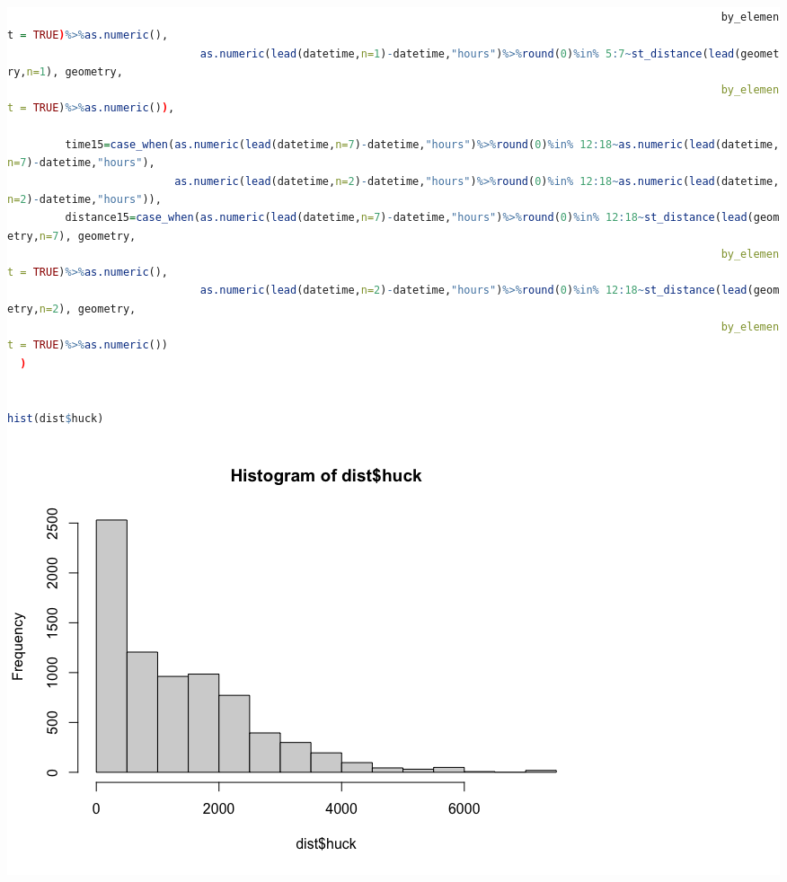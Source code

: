 ``` r
                                                                                                               by_element = TRUE)%>%as.numeric(),
                              as.numeric(lead(datetime,n=1)-datetime,"hours")%>%round(0)%in% 5:7~st_distance(lead(geometry,n=1), geometry, 
                                                                                                               by_element = TRUE)%>%as.numeric()),
         
         time15=case_when(as.numeric(lead(datetime,n=7)-datetime,"hours")%>%round(0)%in% 12:18~as.numeric(lead(datetime,n=7)-datetime,"hours"),
                          as.numeric(lead(datetime,n=2)-datetime,"hours")%>%round(0)%in% 12:18~as.numeric(lead(datetime,n=2)-datetime,"hours")),
         distance15=case_when(as.numeric(lead(datetime,n=7)-datetime,"hours")%>%round(0)%in% 12:18~st_distance(lead(geometry,n=7), geometry, 
                                                                                                               by_element = TRUE)%>%as.numeric(),
                              as.numeric(lead(datetime,n=2)-datetime,"hours")%>%round(0)%in% 12:18~st_distance(lead(geometry,n=2), geometry, 
                                                                                                               by_element = TRUE)%>%as.numeric())
  )


hist(dist$huck)
```

![](README_files/figure-gfm/mvmt-1.png)
